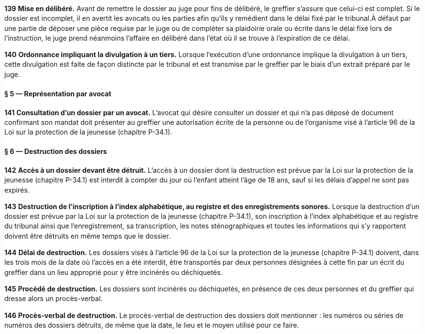 
**139** **Mise en délibéré.** Avant de remettre le dossier au juge pour fins de délibéré, le greffier s’assure que celui-ci est complet. Si le dossier est incomplet, il en avertit les avocats ou les parties afin qu’ils y remédient dans le délai fixé par le tribunal.À défaut par une partie de déposer une pièce requise par le juge ou de compléter sa plaidoirie orale ou écrite dans le délai fixé lors de l’instruction, le juge prend néanmoins l’affaire en délibéré dans l’état où il se trouve à l’expiration de ce délai.





**140** **Ordonnance impliquant la divulgation à un tiers.** Lorsque l’exécution d’une ordonnance implique la divulgation à un tiers, cette divulgation est faite de façon distincte par le tribunal et est transmise par le greffier par le biais d’un extrait préparé par le juge.




#### § 5 — Représentation par avocat


**141** **Consultation d’un dossier par un avocat.** L’avocat qui désire consulter un dossier et qui n’a pas déposé de document confirmant son mandat doit présenter au greffier une autorisation écrite de la personne ou de l’organisme visé à l’article 96 de la Loi sur la protection de la jeunesse (chapitre P-34.1).




#### § 6 — Destruction des dossiers


**142** **Accès à un dossier devant être détruit.** L’accès à un dossier dont la destruction est prévue par la Loi sur la protection de la jeunesse (chapitre P-34.1) est interdit à compter du jour où l’enfant atteint l’âge de 18 ans, sauf si les délais d’appel ne sont pas expirés.



**143** **Destruction de l’inscription à l’index alphabétique, au registre et des enregistrements sonores.** Lorsque la destruction d’un dossier est prévue par la Loi sur la protection de la jeunesse (chapitre P-34.1), son inscription à l’index alphabétique et au registre du tribunal ainsi que l’enregistrement, sa transcription, les notes sténographiques et toutes les informations qui s’y rapportent doivent être détruits en même temps que le dossier.



**144** **Délai de destruction.** Les dossiers visés à l’article 96 de la Loi sur la protection de la jeunesse (chapitre P-34.1) doivent, dans les trois mois de la date où l’accès en a été interdit, être transportés par deux personnes désignées à cette fin par un écrit du greffier dans un lieu approprié pour y être incinérés ou déchiquetés.



**145** **Procédé de destruction.** Les dossiers sont incinérés ou déchiquetés, en présence de ces deux personnes et du greffier qui dresse alors un procès-verbal.



**146** **Procès-verbal de destruction.** Le procès-verbal de destruction des dossiers doit mentionner : les numéros ou séries de numéros des dossiers détruits, de même que la date, le lieu et le moyen utilisé pour ce faire.


